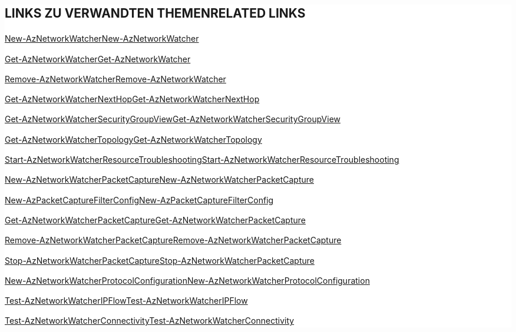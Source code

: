 ## <span data-ttu-id="bb2a4-132">LINKS ZU VERWANDTEN THEMEN</span><span class="sxs-lookup"><span data-stu-id="bb2a4-132">RELATED LINKS</span></span>

[<span data-ttu-id="bb2a4-133">New-AzNetworkWatcher</span><span class="sxs-lookup"><span data-stu-id="bb2a4-133">New-AzNetworkWatcher</span></span>](./New-AzNetworkWatcher.md)

[<span data-ttu-id="bb2a4-134">Get-AzNetworkWatcher</span><span class="sxs-lookup"><span data-stu-id="bb2a4-134">Get-AzNetworkWatcher</span></span>](./Get-AzNetworkWatcher.md)

[<span data-ttu-id="bb2a4-135">Remove-AzNetworkWatcher</span><span class="sxs-lookup"><span data-stu-id="bb2a4-135">Remove-AzNetworkWatcher</span></span>](./Remove-AzNetworkWatcher.md)

[<span data-ttu-id="bb2a4-136">Get-AzNetworkWatcherNextHop</span><span class="sxs-lookup"><span data-stu-id="bb2a4-136">Get-AzNetworkWatcherNextHop</span></span>](./Get-AzNetworkWatcherNextHop.md)

[<span data-ttu-id="bb2a4-137">Get-AzNetworkWatcherSecurityGroupView</span><span class="sxs-lookup"><span data-stu-id="bb2a4-137">Get-AzNetworkWatcherSecurityGroupView</span></span>](./Get-AzNetworkWatcherSecurityGroupView.md)

[<span data-ttu-id="bb2a4-138">Get-AzNetworkWatcherTopology</span><span class="sxs-lookup"><span data-stu-id="bb2a4-138">Get-AzNetworkWatcherTopology</span></span>](./Get-AzNetworkWatcherTopology.md)

[<span data-ttu-id="bb2a4-139">Start-AzNetworkWatcherResourceTroubleshooting</span><span class="sxs-lookup"><span data-stu-id="bb2a4-139">Start-AzNetworkWatcherResourceTroubleshooting</span></span>](./Start-AzNetworkWatcherResourceTroubleshooting.md)

[<span data-ttu-id="bb2a4-140">New-AzNetworkWatcherPacketCapture</span><span class="sxs-lookup"><span data-stu-id="bb2a4-140">New-AzNetworkWatcherPacketCapture</span></span>](./New-AzNetworkWatcherPacketCapture.md)

[<span data-ttu-id="bb2a4-141">New-AzPacketCaptureFilterConfig</span><span class="sxs-lookup"><span data-stu-id="bb2a4-141">New-AzPacketCaptureFilterConfig</span></span>](./New-AzPacketCaptureFilterConfig.md)

[<span data-ttu-id="bb2a4-142">Get-AzNetworkWatcherPacketCapture</span><span class="sxs-lookup"><span data-stu-id="bb2a4-142">Get-AzNetworkWatcherPacketCapture</span></span>](./Get-AzNetworkWatcherPacketCapture.md)

[<span data-ttu-id="bb2a4-143">Remove-AzNetworkWatcherPacketCapture</span><span class="sxs-lookup"><span data-stu-id="bb2a4-143">Remove-AzNetworkWatcherPacketCapture</span></span>](./Remove-AzNetworkWatcherPacketCapture.md)

[<span data-ttu-id="bb2a4-144">Stop-AzNetworkWatcherPacketCapture</span><span class="sxs-lookup"><span data-stu-id="bb2a4-144">Stop-AzNetworkWatcherPacketCapture</span></span>](./Stop-AzNetworkWatcherPacketCapture.md)

[<span data-ttu-id="bb2a4-145">New-AzNetworkWatcherProtocolConfiguration</span><span class="sxs-lookup"><span data-stu-id="bb2a4-145">New-AzNetworkWatcherProtocolConfiguration</span></span>](./New-AzNetworkWatcherProtocolConfiguration.md)

[<span data-ttu-id="bb2a4-146">Test-AzNetworkWatcherIPFlow</span><span class="sxs-lookup"><span data-stu-id="bb2a4-146">Test-AzNetworkWatcherIPFlow</span></span>](./Test-AzNetworkWatcherIPFlow.md)

[<span data-ttu-id="bb2a4-147">Test-AzNetworkWatcherConnectivity</span><span class="sxs-lookup"><span data-stu-id="bb2a4-147">Test-AzNetworkWatcherConnectivity</span></span>](./Test-AzNetworkWatcherConnectivity.md)

